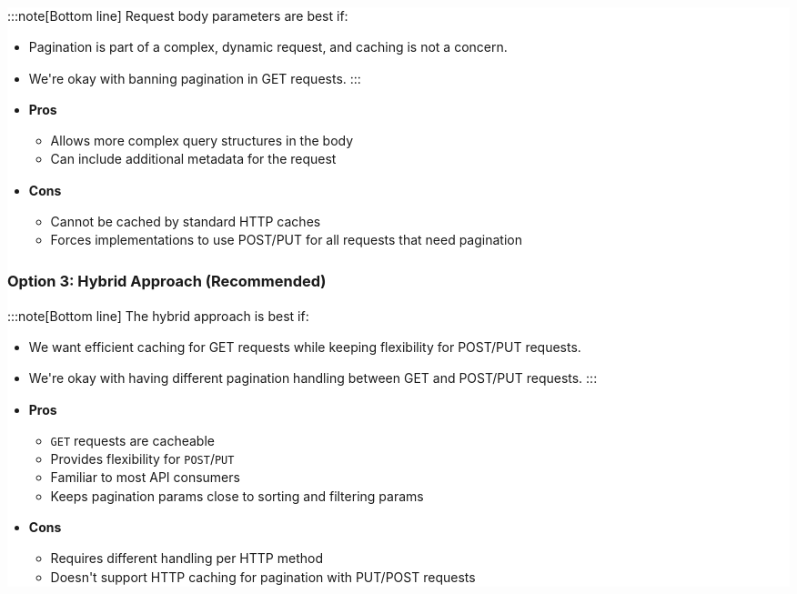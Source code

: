 :::note[Bottom line]
Request body parameters are best if:

- Pagination is part of a complex, dynamic request, and caching is not a concern.
- We're okay with banning pagination in GET requests.
  :::

- **Pros**
  - Allows more complex query structures in the body
  - Can include additional metadata for the request
- **Cons**
  - Cannot be cached by standard HTTP caches
  - Forces implementations to use POST/PUT for all requests that need pagination

### Option 3: Hybrid Approach (Recommended)

:::note[Bottom line]
The hybrid approach is best if:

- We want efficient caching for GET requests while keeping flexibility for POST/PUT requests.
- We're okay with having different pagination handling between GET and POST/PUT requests.
  :::

- **Pros**
  - `GET` requests are cacheable
  - Provides flexibility for `POST`/`PUT`
  - Familiar to most API consumers
  - Keeps pagination params close to sorting and filtering params
- **Cons**
  - Requires different handling per HTTP method
  - Doesn't support HTTP caching for pagination with PUT/POST requests
